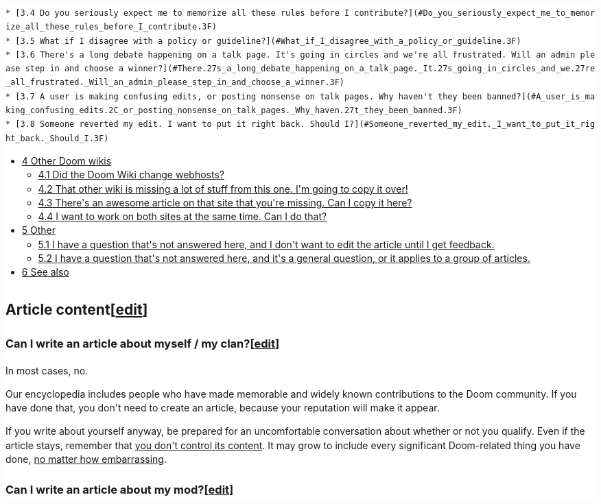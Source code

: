     * [3.4 Do you seriously expect me to memorize all these rules before I contribute?](#Do_you_seriously_expect_me_to_memorize_all_these_rules_before_I_contribute.3F)
    * [3.5 What if I disagree with a policy or guideline?](#What_if_I_disagree_with_a_policy_or_guideline.3F)
    * [3.6 There's a long debate happening on a talk page. It's going in circles and we're all frustrated. Will an admin please step in and choose a winner?](#There.27s_a_long_debate_happening_on_a_talk_page._It.27s_going_in_circles_and_we.27re_all_frustrated._Will_an_admin_please_step_in_and_choose_a_winner.3F)
    * [3.7 A user is making confusing edits, or posting nonsense on talk pages. Why haven't they been banned?](#A_user_is_making_confusing_edits.2C_or_posting_nonsense_on_talk_pages._Why_haven.27t_they_been_banned.3F)
    * [3.8 Someone reverted my edit. I want to put it right back. Should I?](#Someone_reverted_my_edit._I_want_to_put_it_right_back._Should_I.3F)
* [4 Other Doom wikis](#Other_Doom_wikis)
    * [4.1 Did the Doom Wiki change webhosts?](#Did_the_Doom_Wiki_change_webhosts.3F)
    * [4.2 That other wiki is missing a lot of stuff from this one. I'm going to copy it over!](#That_other_wiki_is_missing_a_lot_of_stuff_from_this_one._I.27m_going_to_copy_it_over.21)
    * [4.3 There's an awesome article on that site that you're missing. Can I copy it here?](#There.27s_an_awesome_article_on_that_site_that_you.27re_missing._Can_I_copy_it_here.3F)
    * [4.4 I want to work on both sites at the same time. Can I do that?](#I_want_to_work_on_both_sites_at_the_same_time._Can_I_do_that.3F)
* [5 Other](#Other)
    * [5.1 I have a question that's not answered here, and I don't want to edit the article until I get feedback.](#I_have_a_question_that.27s_not_answered_here.2C_and_I_don.27t_want_to_edit_the_article_until_I_get_feedback.)
    * [5.2 I have a question that's not answered here, and it's a general question, or it applies to a group of articles.](#I_have_a_question_that.27s_not_answered_here.2C_and_it.27s_a_general_question.2C_or_it_applies_to_a_group_of_articles.)
* [6 See also](#See_also)

Article content\[[edit](https://doomwiki.org/w/index.php?title=Doom_Wiki:FAQ&action=edit&section=1 "Edit section: Article content")\]
-------------------------------------------------------------------------------------------------------------------------------------

### Can I write an article about myself / my clan?\[[edit](https://doomwiki.org/w/index.php?title=Doom_Wiki:FAQ&action=edit&section=2 "Edit section: Can I write an article about myself / my clan?")\]

In most cases, no.

Our encyclopedia includes people who have made memorable and widely known contributions to the Doom community. If you have done that, you don't need to create an article, because your reputation will make it appear.

If you write about yourself anyway, be prepared for an uncomfortable conversation about whether or not you qualify. Even if the article stays, remember that [you don't control its content](https://en.wikipedia.org/wiki/Wikipedia:Ownership_of_content "wikipedia:Wikipedia:Ownership of content"). It may grow to include every significant Doom-related thing you have done, [no matter how embarrassing](https://doomwiki.org/wiki/Doom_Wiki:Policies_and_guidelines#Neutrality "Doom Wiki:Policies and guidelines").

### Can I write an article about my mod?\[[edit](https://doomwiki.org/w/index.php?title=Doom_Wiki:FAQ&action=edit&section=3 "Edit section: Can I write an article about my mod?")\]
